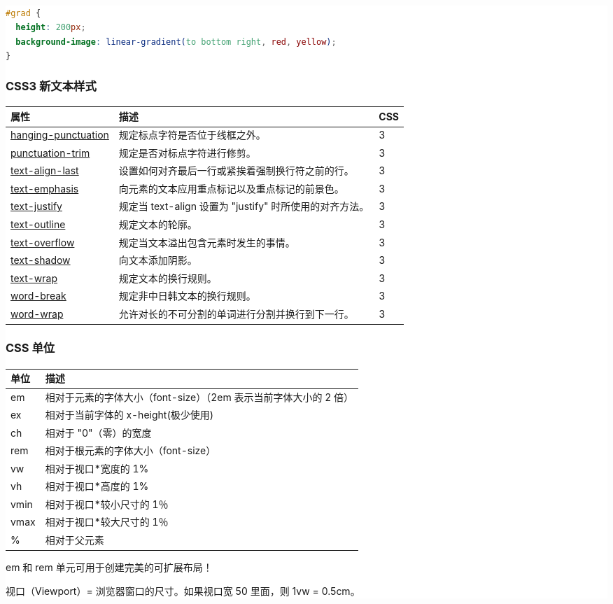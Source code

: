```css
#grad {
  height: 200px;
  background-image: linear-gradient(to bottom right, red, yellow);
}
```

### CSS3 新文本样式

| 属性                                                                                  | 描述                                                    | CSS |
| :------------------------------------------------------------------------------------ | :------------------------------------------------------ | :-- |
| [hanging-punctuation](https://www.runoob.com/cssref/css3-pr-hanging-punctuation.html) | 规定标点字符是否位于线框之外。                          | 3   |
| [punctuation-trim](https://www.runoob.com/cssref/css3-pr-punctuation-trim.html)       | 规定是否对标点字符进行修剪。                            | 3   |
| [text-align-last](https://www.runoob.com/cssref/css3-pr-text-align-last.html)         | 设置如何对齐最后一行或紧挨着强制换行符之前的行。        | 3   |
| [text-emphasis](https://www.runoob.com/css3/css3-pr-text-emphasis.html)               | 向元素的文本应用重点标记以及重点标记的前景色。          | 3   |
| [text-justify](https://www.runoob.com/cssref/css3-pr-text-justify.html)               | 规定当 text-align 设置为 "justify" 时所使用的对齐方法。 | 3   |
| [text-outline](https://www.runoob.com/cssref/css3-pr-text-outline.html)               | 规定文本的轮廓。                                        | 3   |
| [text-overflow](https://www.runoob.com/cssref/css3-pr-text-overflow.html)             | 规定当文本溢出包含元素时发生的事情。                    | 3   |
| [text-shadow](https://www.runoob.com/cssref/css3-pr-text-shadow.html)                 | 向文本添加阴影。                                        | 3   |
| [text-wrap](https://www.runoob.com/cssref/css3-pr-text-wrap.html)                     | 规定文本的换行规则。                                    | 3   |
| [word-break](https://www.runoob.com/cssref/css3-pr-word-break.html)                   | 规定非中日韩文本的换行规则。                            | 3   |
| [word-wrap](https://www.runoob.com/cssref/css3-pr-word-wrap.html)                     | 允许对长的不可分割的单词进行分割并换行到下一行。        | 3   |

### CSS 单位

| 单位 | 描述                                                             |
| :--- | :--------------------------------------------------------------- |
| em   | 相对于元素的字体大小（font-size）（2em 表示当前字体大小的 2 倍） |
| ex   | 相对于当前字体的 x-height(极少使用)                              |
| ch   | 相对于 "0"（零）的宽度                                           |
| rem  | 相对于根元素的字体大小（font-size）                              |
| vw   | 相对于视口\*宽度的 1%                                            |
| vh   | 相对于视口\*高度的 1%                                            |
| vmin | 相对于视口\*较小尺寸的 1％                                       |
| vmax | 相对于视口\*较大尺寸的 1％                                       |
| %    | 相对于父元素                                                     |

em 和 rem 单元可用于创建完美的可扩展布局！

视口（Viewport）= 浏览器窗口的尺寸。如果视口宽 50 里面，则 1vw = 0.5cm。
